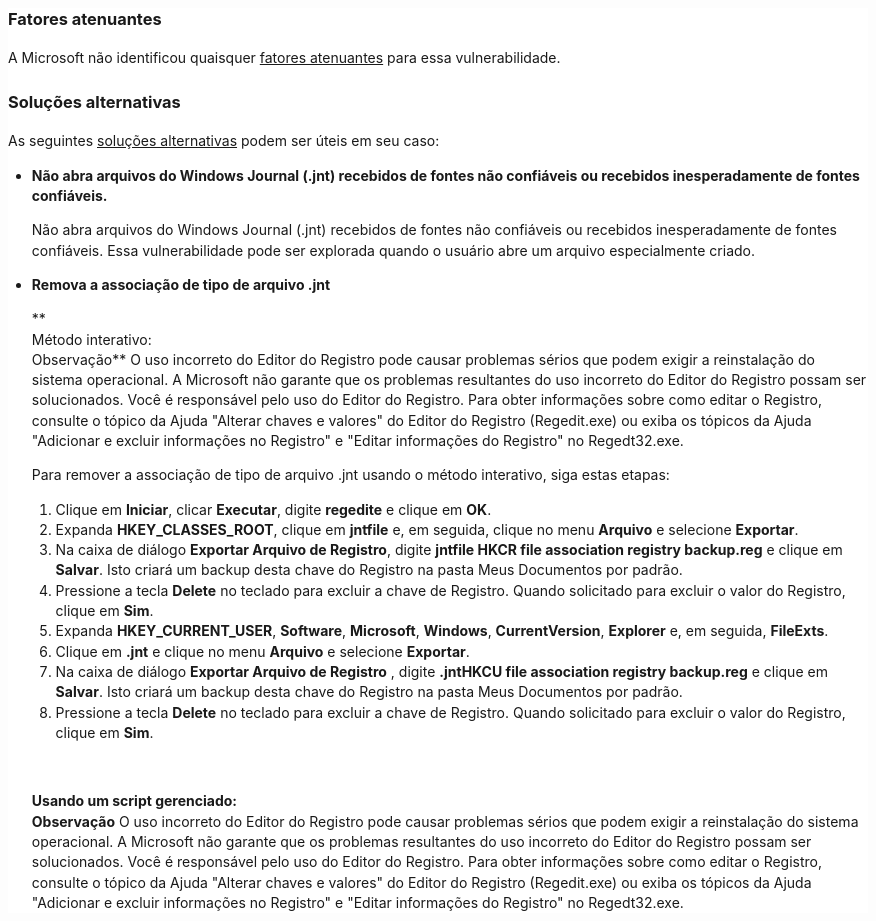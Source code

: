 </tr>
</tbody>
</table>
  
### Fatores atenuantes
  
A Microsoft não identificou quaisquer [fatores atenuantes](https://technet.microsoft.com/pt-br/library/security/dn848375.aspx) para essa vulnerabilidade.
  
### Soluções alternativas
  
As seguintes [soluções alternativas](https://technet.microsoft.com/pt-br/library/security/dn848375.aspx) podem ser úteis em seu caso:
  
-   **Não abra arquivos do Windows Journal (.jnt) recebidos de fontes não confiáveis ou recebidos inesperadamente de fontes confiáveis.**
  
    Não abra arquivos do Windows Journal (.jnt) recebidos de fontes não confiáveis ou recebidos inesperadamente de fontes confiáveis. Essa vulnerabilidade pode ser explorada quando o usuário abre um arquivo especialmente criado.
  
-   **Remova a associação de tipo de arquivo .jnt**
  
    **   
    Método interativo:  
    Observação** O uso incorreto do Editor do Registro pode causar problemas sérios que podem exigir a reinstalação do sistema operacional. A Microsoft não garante que os problemas resultantes do uso incorreto do Editor do Registro possam ser solucionados. Você é responsável pelo uso do Editor do Registro. Para obter informações sobre como editar o Registro, consulte o tópico da Ajuda "Alterar chaves e valores" do Editor do Registro (Regedit.exe) ou exiba os tópicos da Ajuda "Adicionar e excluir informações no Registro" e "Editar informações do Registro" no Regedt32.exe.
  
    Para remover a associação de tipo de arquivo .jnt usando o método interativo, siga estas etapas:
  
    1.  Clique em **Iniciar**, clicar **Executar**, digite **regedite** e clique em **OK**.  
    2.  Expanda **HKEY\_CLASSES\_ROOT**, clique em **jntfile** e, em seguida, clique no menu **Arquivo** e selecione **Exportar**.  
    3.  Na caixa de diálogo **Exportar Arquivo de Registro**, digite **jntfile HKCR file association registry backup.reg** e clique em **Salvar**. Isto criará um backup desta chave do Registro na pasta Meus Documentos por padrão.  
    4.  Pressione a tecla **Delete** no teclado para excluir a chave de Registro. Quando solicitado para excluir o valor do Registro, clique em **Sim**.  
    5.  Expanda **HKEY\_CURRENT\_USER**, **Software**, **Microsoft**, **Windows**, **CurrentVersion**, **Explorer** e, em seguida, **FileExts**.  
    6.  Clique em **.jnt** e clique no menu **Arquivo** e selecione **Exportar**.  
    7.  Na caixa de diálogo **Exportar Arquivo de Registro** , digite **.jntHKCU file association registry backup.reg** e clique em **Salvar**. Isto criará um backup desta chave do Registro na pasta Meus Documentos por padrão.  
    8.  Pressione a tecla **Delete** no teclado para excluir a chave de Registro. Quando solicitado para excluir o valor do Registro, clique em **Sim**.
  
     
  
    **Usando um script gerenciado:**  
    **Observação** O uso incorreto do Editor do Registro pode causar problemas sérios que podem exigir a reinstalação do sistema operacional. A Microsoft não garante que os problemas resultantes do uso incorreto do Editor do Registro possam ser solucionados. Você é responsável pelo uso do Editor do Registro. Para obter informações sobre como editar o Registro, consulte o tópico da Ajuda "Alterar chaves e valores" do Editor do Registro (Regedit.exe) ou exiba os tópicos da Ajuda "Adicionar e excluir informações no Registro" e "Editar informações do Registro" no Regedt32.exe.
  